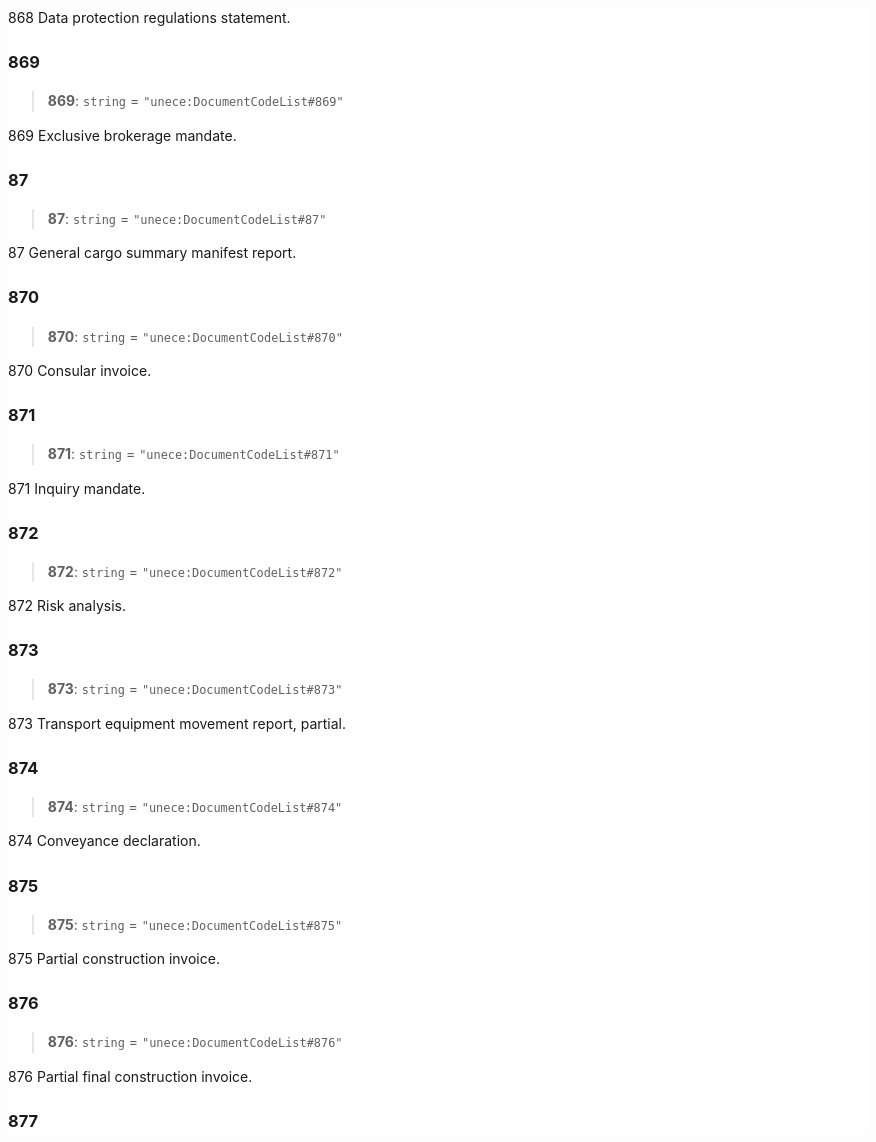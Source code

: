 868 Data protection regulations statement.

### 869

> **869**: `string` = `"unece:DocumentCodeList#869"`

869 Exclusive brokerage mandate.

### 87

> **87**: `string` = `"unece:DocumentCodeList#87"`

87 General cargo summary manifest report.

### 870

> **870**: `string` = `"unece:DocumentCodeList#870"`

870 Consular invoice.

### 871

> **871**: `string` = `"unece:DocumentCodeList#871"`

871 Inquiry mandate.

### 872

> **872**: `string` = `"unece:DocumentCodeList#872"`

872 Risk analysis.

### 873

> **873**: `string` = `"unece:DocumentCodeList#873"`

873 Transport equipment movement report, partial.

### 874

> **874**: `string` = `"unece:DocumentCodeList#874"`

874 Conveyance declaration.

### 875

> **875**: `string` = `"unece:DocumentCodeList#875"`

875 Partial construction invoice.

### 876

> **876**: `string` = `"unece:DocumentCodeList#876"`

876 Partial final construction invoice.

### 877
